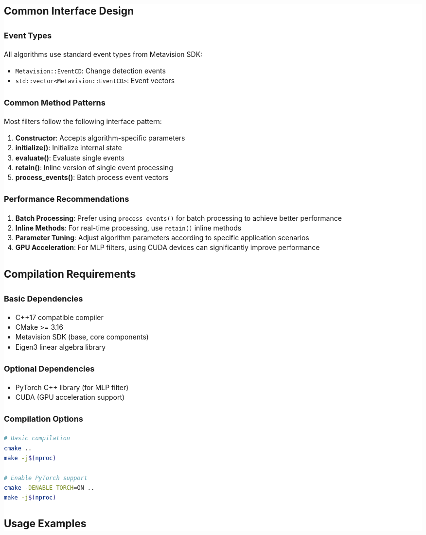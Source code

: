 ## Common Interface Design

### Event Types

All algorithms use standard event types from Metavision SDK:
- `Metavision::EventCD`: Change detection events
- `std::vector<Metavision::EventCD>`: Event vectors

### Common Method Patterns

Most filters follow the following interface pattern:

1. **Constructor**: Accepts algorithm-specific parameters
2. **initialize()**: Initialize internal state
3. **evaluate()**: Evaluate single events
4. **retain()**: Inline version of single event processing
5. **process_events()**: Batch process event vectors

### Performance Recommendations

1. **Batch Processing**: Prefer using `process_events()` for batch processing to achieve better performance
2. **Inline Methods**: For real-time processing, use `retain()` inline methods
3. **Parameter Tuning**: Adjust algorithm parameters according to specific application scenarios
4. **GPU Acceleration**: For MLP filters, using CUDA devices can significantly improve performance

## Compilation Requirements

### Basic Dependencies
- C++17 compatible compiler
- CMake >= 3.16
- Metavision SDK (base, core components)
- Eigen3 linear algebra library

### Optional Dependencies
- PyTorch C++ library (for MLP filter)
- CUDA (GPU acceleration support)

### Compilation Options
```bash
# Basic compilation
cmake ..
make -j$(nproc)

# Enable PyTorch support
cmake -DENABLE_TORCH=ON ..
make -j$(nproc)
```

## Usage Examples
